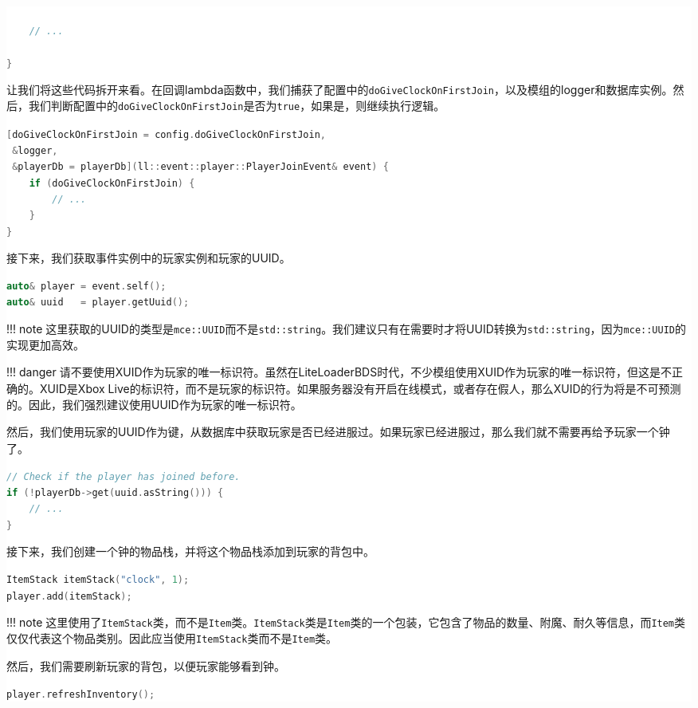```cpp

    // ...

}
```

让我们将这些代码拆开来看。在回调lambda函数中，我们捕获了配置中的`doGiveClockOnFirstJoin`，以及模组的logger和数据库实例。然后，我们判断配置中的`doGiveClockOnFirstJoin`是否为`true`，如果是，则继续执行逻辑。

```cpp
[doGiveClockOnFirstJoin = config.doGiveClockOnFirstJoin,
 &logger,
 &playerDb = playerDb](ll::event::player::PlayerJoinEvent& event) {
    if (doGiveClockOnFirstJoin) {
        // ...
    }
}
```

接下来，我们获取事件实例中的玩家实例和玩家的UUID。

```cpp
auto& player = event.self();
auto& uuid   = player.getUuid();
```

!!! note
    这里获取的UUID的类型是`mce::UUID`而不是`std::string`。我们建议只有在需要时才将UUID转换为`std::string`，因为`mce::UUID`的实现更加高效。

!!! danger
    请不要使用XUID作为玩家的唯一标识符。虽然在LiteLoaderBDS时代，不少模组使用XUID作为玩家的唯一标识符，但这是不正确的。XUID是Xbox Live的标识符，而不是玩家的标识符。如果服务器没有开启在线模式，或者存在假人，那么XUID的行为将是不可预测的。因此，我们强烈建议使用UUID作为玩家的唯一标识符。

然后，我们使用玩家的UUID作为键，从数据库中获取玩家是否已经进服过。如果玩家已经进服过，那么我们就不需要再给予玩家一个钟了。

```cpp
// Check if the player has joined before.
if (!playerDb->get(uuid.asString())) {
    // ...
}
```

接下来，我们创建一个钟的物品栈，并将这个物品栈添加到玩家的背包中。

```cpp
ItemStack itemStack("clock", 1);
player.add(itemStack);
```

!!! note
    这里使用了`ItemStack`类，而不是`Item`类。`ItemStack`类是`Item`类的一个包装，它包含了物品的数量、附魔、耐久等信息，而`Item`类仅仅代表这个物品类别。因此应当使用`ItemStack`类而不是`Item`类。

然后，我们需要刷新玩家的背包，以便玩家能够看到钟。

```cpp
player.refreshInventory();
```
